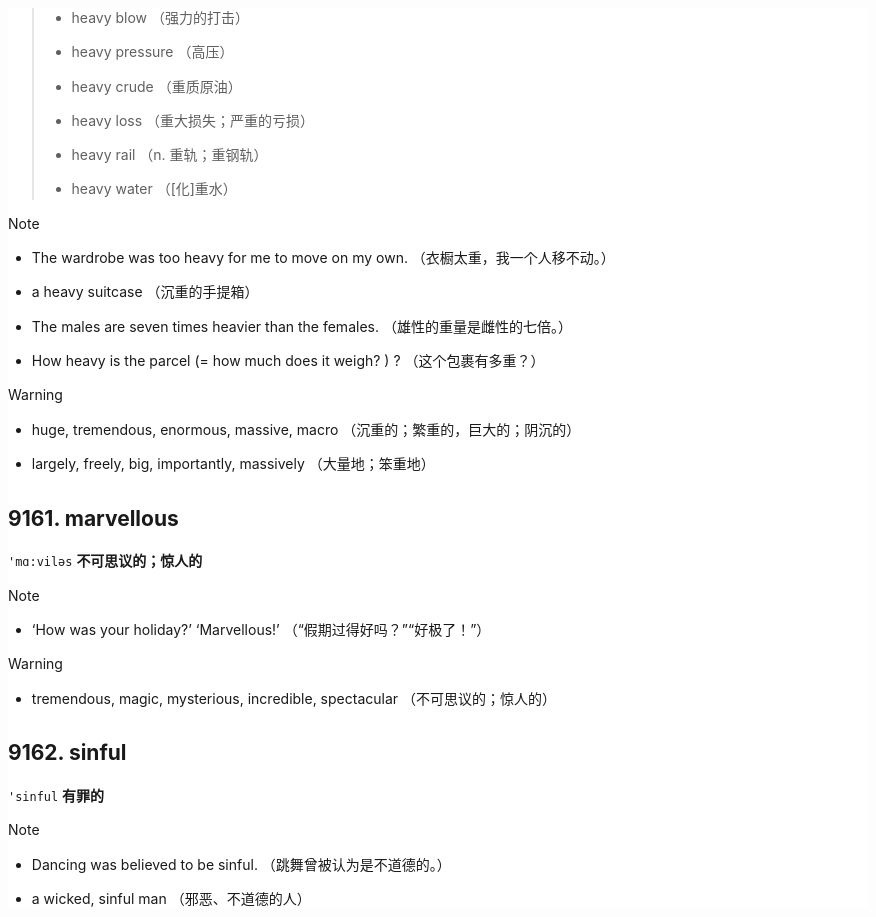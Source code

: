 >
> - heavy blow （强力的打击）
>
> - heavy pressure （高压）
>
> - heavy crude （重质原油）
>
> - heavy loss （重大损失；严重的亏损）
>
> - heavy rail （n. 重轨；重钢轨）
>
> - heavy water （[化]重水）
>

> [!NOTE]
>
> - The wardrobe was too heavy for me to move on my own. （衣橱太重，我一个人移不动。）
>
> - a heavy suitcase （沉重的手提箱）
>
> - The males are seven times heavier than the females. （雄性的重量是雌性的七倍。）
>
> - How heavy is the parcel (= how much does it weigh? ) ? （这个包裹有多重？）
>

> [!WARNING]
>
> - huge, tremendous, enormous, massive, macro （沉重的；繁重的，巨大的；阴沉的）
>
> - largely, freely, big, importantly, massively （大量地；笨重地）
>

## 9161. marvellous

`'mɑ:viləs`  **不可思议的；惊人的**

> [!NOTE]
>
> - ‘How was your holiday?’ ‘Marvellous!’ （“假期过得好吗？”“好极了！”）
>

> [!WARNING]
>
> - tremendous, magic, mysterious, incredible, spectacular （不可思议的；惊人的）
>

## 9162. sinful

`'sinful`  **有罪的**

> [!NOTE]
>
> - Dancing was believed to be sinful. （跳舞曾被认为是不道德的。）
>
> - a wicked, sinful man （邪恶、不道德的人）
>
